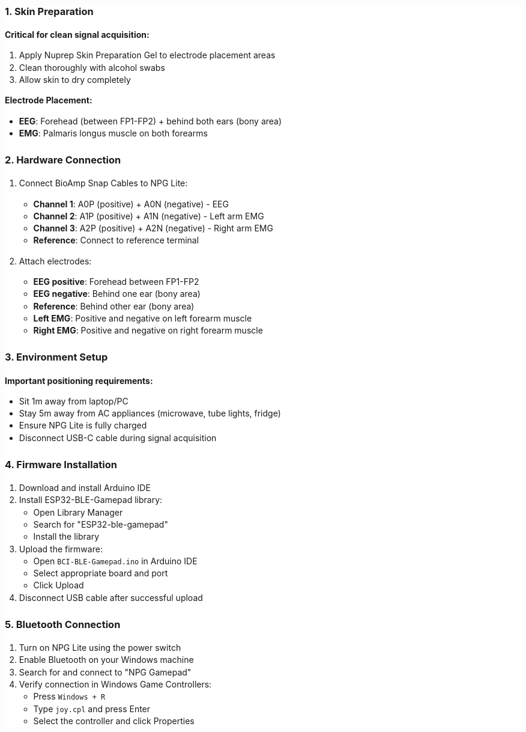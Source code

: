 ### 1. Skin Preparation

**Critical for clean signal acquisition:**

1. Apply Nuprep Skin Preparation Gel to electrode placement areas
2. Clean thoroughly with alcohol swabs
3. Allow skin to dry completely

**Electrode Placement:**
- **EEG**: Forehead (between FP1-FP2) + behind both ears (bony area)
- **EMG**: Palmaris longus muscle on both forearms

### 2. Hardware Connection

1. Connect BioAmp Snap Cables to NPG Lite:
   - **Channel 1**: A0P (positive) + A0N (negative) - EEG
   - **Channel 2**: A1P (positive) + A1N (negative) - Left arm EMG
   - **Channel 3**: A2P (positive) + A2N (negative) - Right arm EMG
   - **Reference**: Connect to reference terminal

2. Attach electrodes:
   - **EEG positive**: Forehead between FP1-FP2
   - **EEG negative**: Behind one ear (bony area)
   - **Reference**: Behind other ear (bony area)
   - **Left EMG**: Positive and negative on left forearm muscle
   - **Right EMG**: Positive and negative on right forearm muscle

### 3. Environment Setup

**Important positioning requirements:**
- Sit 1m away from laptop/PC
- Stay 5m away from AC appliances (microwave, tube lights, fridge)
- Ensure NPG Lite is fully charged
- Disconnect USB-C cable during signal acquisition

### 4. Firmware Installation

1. Download and install Arduino IDE
2. Install ESP32-BLE-Gamepad library:
   - Open Library Manager
   - Search for "ESP32-ble-gamepad"
   - Install the library
3. Upload the firmware:
   - Open `BCI-BLE-Gamepad.ino` in Arduino IDE
   - Select appropriate board and port
   - Click Upload
4. Disconnect USB cable after successful upload

### 5. Bluetooth Connection

1. Turn on NPG Lite using the power switch
2. Enable Bluetooth on your Windows machine
3. Search for and connect to "NPG Gamepad"
4. Verify connection in Windows Game Controllers:
   - Press `Windows + R`
   - Type `joy.cpl` and press Enter
   - Select the controller and click Properties
